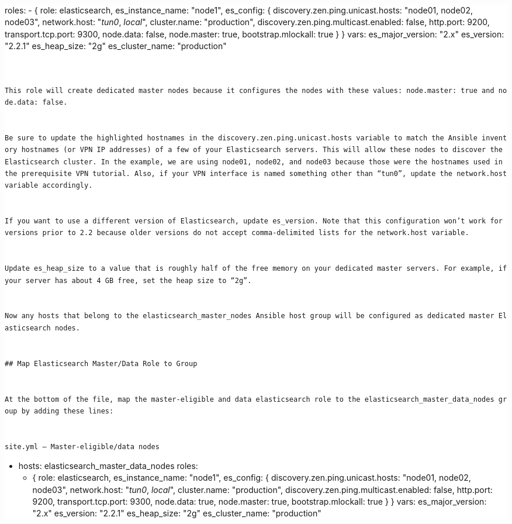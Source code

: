   roles:
    - { role: elasticsearch, es_instance_name: "node1", es_config: { discovery.zen.ping.unicast.hosts: "node01, node02, node03", network.host: "_tun0_, _local_", cluster.name: "production", discovery.zen.ping.multicast.enabled: false,  http.port: 9200, transport.tcp.port: 9300, node.data: false, node.master: true, bootstrap.mlockall: true } }
  vars:
    es_major_version: "2.x"
    es_version: "2.2.1"
    es_heap_size: "2g"
    es_cluster_name: "production"

```


This role will create dedicated master nodes because it configures the nodes with these values: node.master: true and node.data: false.


Be sure to update the highlighted hostnames in the discovery.zen.ping.unicast.hosts variable to match the Ansible inventory hostnames (or VPN IP addresses) of a few of your Elasticsearch servers. This will allow these nodes to discover the Elasticsearch cluster. In the example, we are using node01, node02, and node03 because those were the hostnames used in the prerequisite VPN tutorial. Also, if your VPN interface is named something other than “tun0”, update the network.host variable accordingly.


If you want to use a different version of Elasticsearch, update es_version. Note that this configuration won’t work for versions prior to 2.2 because older versions do not accept comma-delimited lists for the network.host variable.


Update es_heap_size to a value that is roughly half of the free memory on your dedicated master servers. For example, if your server has about 4 GB free, set the heap size to “2g”.


Now any hosts that belong to the elasticsearch_master_nodes Ansible host group will be configured as dedicated master Elasticsearch nodes.


## Map Elasticsearch Master/Data Role to Group


At the bottom of the file, map the master-eligible and data elasticsearch role to the elasticsearch_master_data_nodes group by adding these lines:


site.yml — Master-eligible/data nodes
```
- hosts: elasticsearch_master_data_nodes
  roles:
    - { role: elasticsearch, es_instance_name: "node1", es_config: { discovery.zen.ping.unicast.hosts: "node01, node02, node03", network.host: "_tun0_, _local_", cluster.name: "production", discovery.zen.ping.multicast.enabled: false, http.port: 9200, transport.tcp.port: 9300, node.data: true, node.master: true, bootstrap.mlockall: true } }
  vars:
    es_major_version: "2.x"
    es_version: "2.2.1"
    es_heap_size: "2g"
    es_cluster_name: "production"
